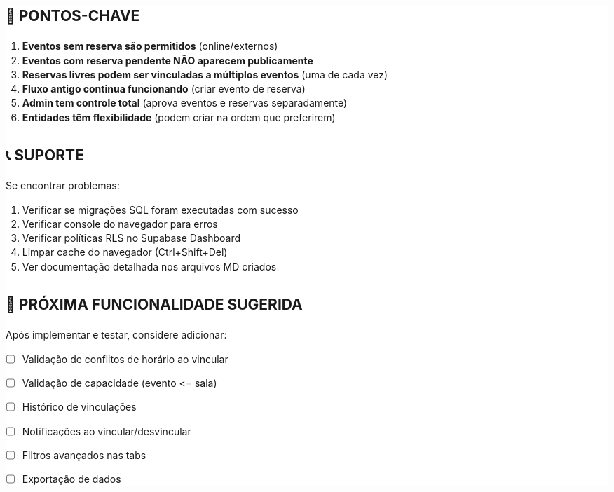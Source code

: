 ## 🔑 PONTOS-CHAVE

1. **Eventos sem reserva são permitidos** (online/externos)
2. **Eventos com reserva pendente NÃO aparecem publicamente**
3. **Reservas livres podem ser vinculadas a múltiplos eventos** (uma de cada vez)
4. **Fluxo antigo continua funcionando** (criar evento de reserva)
5. **Admin tem controle total** (aprova eventos e reservas separadamente)
6. **Entidades têm flexibilidade** (podem criar na ordem que preferirem)

## 📞 SUPORTE

Se encontrar problemas:

1. Verificar se migrações SQL foram executadas com sucesso
2. Verificar console do navegador para erros
3. Verificar políticas RLS no Supabase Dashboard
4. Limpar cache do navegador (Ctrl+Shift+Del)
5. Ver documentação detalhada nos arquivos MD criados

## 🚀 PRÓXIMA FUNCIONALIDADE SUGERIDA

Após implementar e testar, considere adicionar:

- [ ] Validação de conflitos de horário ao vincular
- [ ] Validação de capacidade (evento <= sala)
- [ ] Histórico de vinculações
- [ ] Notificações ao vincular/desvincular
- [ ] Filtros avançados nas tabs
- [ ] Exportação de dados

